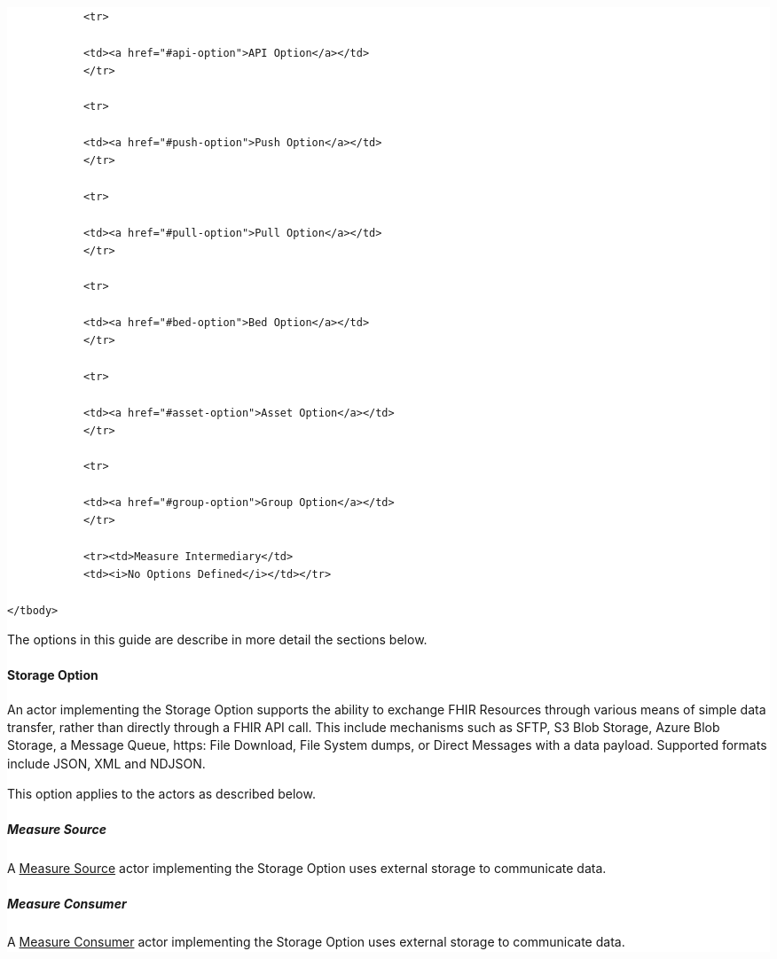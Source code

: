                 <tr>

                <td><a href="#api-option">API Option</a></td>
                </tr>

                <tr>

                <td><a href="#push-option">Push Option</a></td>
                </tr>

                <tr>

                <td><a href="#pull-option">Pull Option</a></td>
                </tr>

                <tr>

                <td><a href="#bed-option">Bed Option</a></td>
                </tr>

                <tr>

                <td><a href="#asset-option">Asset Option</a></td>
                </tr>

                <tr>

                <td><a href="#group-option">Group Option</a></td>
                </tr>

                <tr><td>Measure Intermediary</td>
                <td><i>No Options Defined</i></td></tr>

    </tbody>
</table>


The options in this guide are describe in more detail the sections below.

#### Storage Option

An actor implementing the Storage Option supports the ability to exchange FHIR Resources through
various means of simple data transfer, rather than directly through a FHIR API call. This include mechanisms such
as SFTP, S3 Blob Storage, Azure Blob Storage, a Message Queue, https: File Download, File System dumps, or Direct Messages with a
data payload. Supported formats include JSON, XML and NDJSON.


This option applies to the actors as described below.

##### Measure Source

A [Measure Source](actors_and_transactions.html#measure-source) actor implementing the Storage Option uses external storage to communicate data.


##### Measure Consumer

A [Measure Consumer](actors_and_transactions.html#measure-consumer) actor implementing the Storage Option uses external storage to communicate data.
